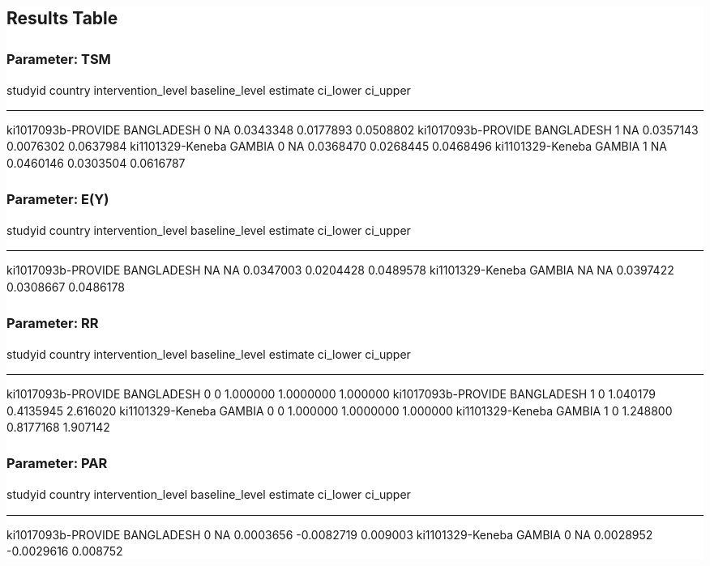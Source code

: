 ## Results Table

### Parameter: TSM


studyid              country      intervention_level   baseline_level     estimate    ci_lower    ci_upper
-------------------  -----------  -------------------  ---------------  ----------  ----------  ----------
ki1017093b-PROVIDE   BANGLADESH   0                    NA                0.0343348   0.0177893   0.0508802
ki1017093b-PROVIDE   BANGLADESH   1                    NA                0.0357143   0.0076302   0.0637984
ki1101329-Keneba     GAMBIA       0                    NA                0.0368470   0.0268445   0.0468496
ki1101329-Keneba     GAMBIA       1                    NA                0.0460146   0.0303504   0.0616787


### Parameter: E(Y)


studyid              country      intervention_level   baseline_level     estimate    ci_lower    ci_upper
-------------------  -----------  -------------------  ---------------  ----------  ----------  ----------
ki1017093b-PROVIDE   BANGLADESH   NA                   NA                0.0347003   0.0204428   0.0489578
ki1101329-Keneba     GAMBIA       NA                   NA                0.0397422   0.0308667   0.0486178


### Parameter: RR


studyid              country      intervention_level   baseline_level    estimate    ci_lower   ci_upper
-------------------  -----------  -------------------  ---------------  ---------  ----------  ---------
ki1017093b-PROVIDE   BANGLADESH   0                    0                 1.000000   1.0000000   1.000000
ki1017093b-PROVIDE   BANGLADESH   1                    0                 1.040179   0.4135945   2.616020
ki1101329-Keneba     GAMBIA       0                    0                 1.000000   1.0000000   1.000000
ki1101329-Keneba     GAMBIA       1                    0                 1.248800   0.8177168   1.907142


### Parameter: PAR


studyid              country      intervention_level   baseline_level     estimate     ci_lower   ci_upper
-------------------  -----------  -------------------  ---------------  ----------  -----------  ---------
ki1017093b-PROVIDE   BANGLADESH   0                    NA                0.0003656   -0.0082719   0.009003
ki1101329-Keneba     GAMBIA       0                    NA                0.0028952   -0.0029616   0.008752
